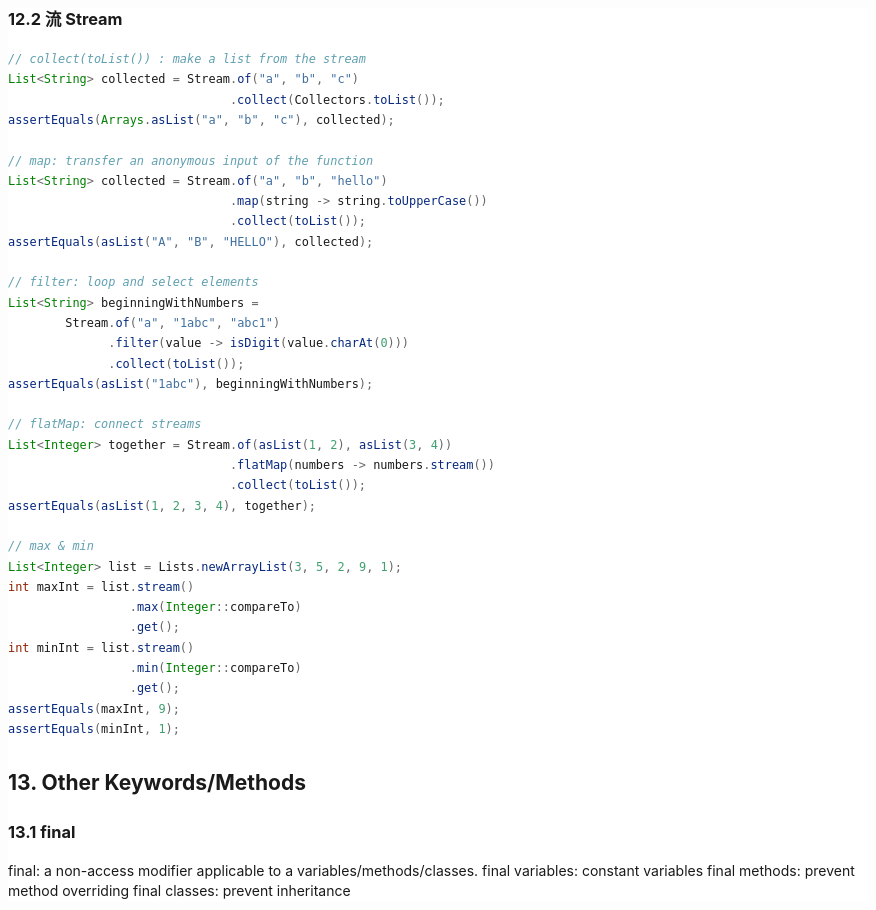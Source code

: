 ```java

```

### 12.2 流 Stream
```java
// collect(toList()) : make a list from the stream
List<String> collected = Stream.of("a", "b", "c")
                               .collect(Collectors.toList());
assertEquals(Arrays.asList("a", "b", "c"), collected);

// map: transfer an anonymous input of the function 
List<String> collected = Stream.of("a", "b", "hello")
                               .map(string -> string.toUpperCase())
                               .collect(toList());
assertEquals(asList("A", "B", "HELLO"), collected);

// filter: loop and select elements
List<String> beginningWithNumbers = 
        Stream.of("a", "1abc", "abc1")
              .filter(value -> isDigit(value.charAt(0)))
              .collect(toList());
assertEquals(asList("1abc"), beginningWithNumbers);

// flatMap: connect streams
List<Integer> together = Stream.of(asList(1, 2), asList(3, 4))
                               .flatMap(numbers -> numbers.stream())
                               .collect(toList());
assertEquals(asList(1, 2, 3, 4), together);

// max & min 
List<Integer> list = Lists.newArrayList(3, 5, 2, 9, 1);
int maxInt = list.stream()
                 .max(Integer::compareTo)
                 .get();
int minInt = list.stream()
                 .min(Integer::compareTo)
                 .get();
assertEquals(maxInt, 9);
assertEquals(minInt, 1);

```


## 13. Other Keywords/Methods

### 13.1 final
final: a non-access modifier applicable to a variables/methods/classes.
final variables: constant variables
final methods: prevent method overriding
final classes: prevent inheritance
